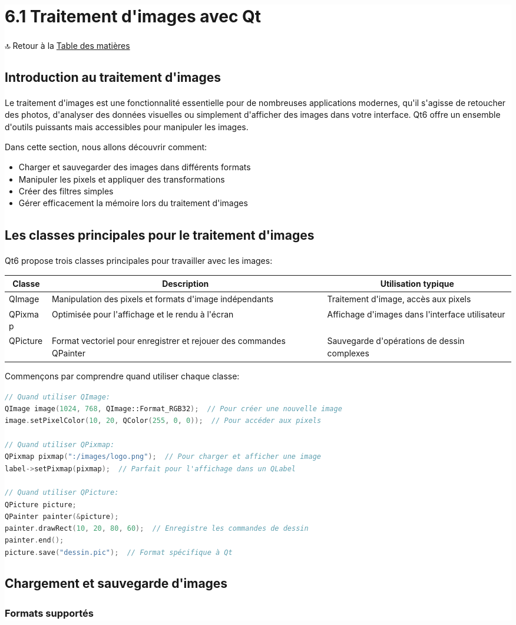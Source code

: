 # 6.1 Traitement d'images avec Qt

🔝 Retour à la [Table des matières](/SOMMAIRE.md)

## Introduction au traitement d'images

Le traitement d'images est une fonctionnalité essentielle pour de nombreuses applications modernes, qu'il s'agisse de retoucher des photos, d'analyser des données visuelles ou simplement d'afficher des images dans votre interface. Qt6 offre un ensemble d'outils puissants mais accessibles pour manipuler les images.

Dans cette section, nous allons découvrir comment:
- Charger et sauvegarder des images dans différents formats
- Manipuler les pixels et appliquer des transformations
- Créer des filtres simples
- Gérer efficacement la mémoire lors du traitement d'images

## Les classes principales pour le traitement d'images

Qt6 propose trois classes principales pour travailler avec les images:

| Classe   | Description                                                     | Utilisation typique                               |
|----------|-----------------------------------------------------------------|---------------------------------------------------|
| QImage   | Manipulation des pixels et formats d'image indépendants         | Traitement d'image, accès aux pixels              |
| QPixmap  | Optimisée pour l'affichage et le rendu à l'écran               | Affichage d'images dans l'interface utilisateur   |
| QPicture | Format vectoriel pour enregistrer et rejouer des commandes QPainter | Sauvegarde d'opérations de dessin complexes      |

Commençons par comprendre quand utiliser chaque classe:

```cpp
// Quand utiliser QImage:
QImage image(1024, 768, QImage::Format_RGB32);  // Pour créer une nouvelle image
image.setPixelColor(10, 20, QColor(255, 0, 0));  // Pour accéder aux pixels

// Quand utiliser QPixmap:
QPixmap pixmap(":/images/logo.png");  // Pour charger et afficher une image
label->setPixmap(pixmap);  // Parfait pour l'affichage dans un QLabel

// Quand utiliser QPicture:
QPicture picture;
QPainter painter(&picture);
painter.drawRect(10, 20, 80, 60);  // Enregistre les commandes de dessin
painter.end();
picture.save("dessin.pic");  // Format spécifique à Qt
```

## Chargement et sauvegarde d'images

### Formats supportés
